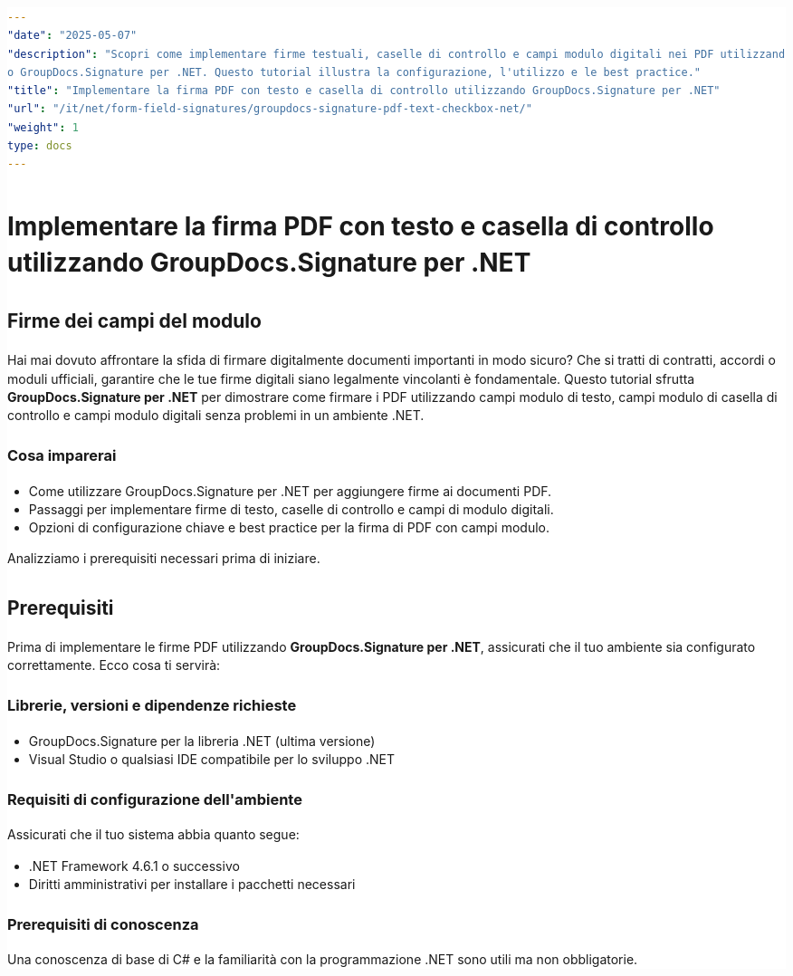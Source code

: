 ```yaml
---
"date": "2025-05-07"
"description": "Scopri come implementare firme testuali, caselle di controllo e campi modulo digitali nei PDF utilizzando GroupDocs.Signature per .NET. Questo tutorial illustra la configurazione, l'utilizzo e le best practice."
"title": "Implementare la firma PDF con testo e casella di controllo utilizzando GroupDocs.Signature per .NET"
"url": "/it/net/form-field-signatures/groupdocs-signature-pdf-text-checkbox-net/"
"weight": 1
type: docs
---
```

# Implementare la firma PDF con testo e casella di controllo utilizzando GroupDocs.Signature per .NET

## Firme dei campi del modulo

Hai mai dovuto affrontare la sfida di firmare digitalmente documenti importanti in modo sicuro? Che si tratti di contratti, accordi o moduli ufficiali, garantire che le tue firme digitali siano legalmente vincolanti è fondamentale. Questo tutorial sfrutta **GroupDocs.Signature per .NET** per dimostrare come firmare i PDF utilizzando campi modulo di testo, campi modulo di casella di controllo e campi modulo digitali senza problemi in un ambiente .NET.

### Cosa imparerai
- Come utilizzare GroupDocs.Signature per .NET per aggiungere firme ai documenti PDF.
- Passaggi per implementare firme di testo, caselle di controllo e campi di modulo digitali.
- Opzioni di configurazione chiave e best practice per la firma di PDF con campi modulo.

Analizziamo i prerequisiti necessari prima di iniziare.

## Prerequisiti

Prima di implementare le firme PDF utilizzando **GroupDocs.Signature per .NET**, assicurati che il tuo ambiente sia configurato correttamente. Ecco cosa ti servirà:

### Librerie, versioni e dipendenze richieste
- GroupDocs.Signature per la libreria .NET (ultima versione)
- Visual Studio o qualsiasi IDE compatibile per lo sviluppo .NET

### Requisiti di configurazione dell'ambiente
Assicurati che il tuo sistema abbia quanto segue:
- .NET Framework 4.6.1 o successivo
- Diritti amministrativi per installare i pacchetti necessari

### Prerequisiti di conoscenza
Una conoscenza di base di C# e la familiarità con la programmazione .NET sono utili ma non obbligatorie.
